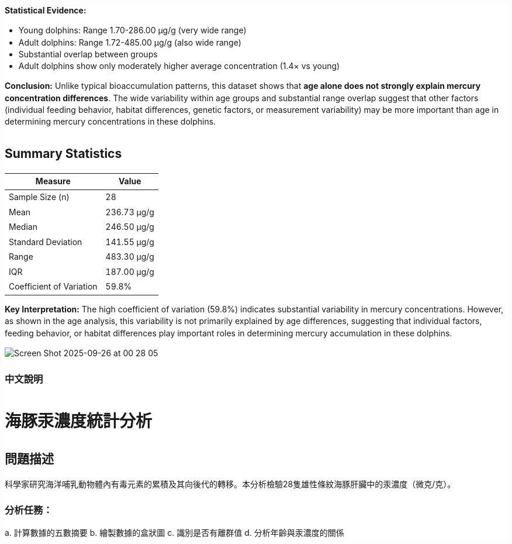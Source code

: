 **Statistical Evidence:**
- Young dolphins: Range 1.70-286.00 μg/g (very wide range)
- Adult dolphins: Range 1.72-485.00 μg/g (also wide range)
- Substantial overlap between groups
- Adult dolphins show only moderately higher average concentration (1.4× vs young)

**Conclusion:**
Unlike typical bioaccumulation patterns, this dataset shows that **age alone does not strongly explain mercury concentration differences**. The wide variability within age groups and substantial range overlap suggest that other factors (individual feeding behavior, habitat differences, genetic factors, or measurement variability) may be more important than age in determining mercury concentrations in these dolphins.

## Summary Statistics

| Measure | Value |
|---------|-------|
| Sample Size (n) | 28 |
| Mean | 236.73 μg/g |
| Median | 246.50 μg/g |
| Standard Deviation | 141.55 μg/g |
| Range | 483.30 μg/g |
| IQR | 187.00 μg/g |
| Coefficient of Variation | 59.8% |

**Key Interpretation:**
The high coefficient of variation (59.8%) indicates substantial variability in mercury concentrations. However, as shown in the age analysis, this variability is not primarily explained by age differences, suggesting that individual factors, feeding behavior, or habitat differences play important roles in determining mercury accumulation in these dolphins.

<img width="1199" height="759" alt="Screen Shot 2025-09-26 at 00 28 05" src="https://github.com/user-attachments/assets/16ca3c6c-724b-40ee-a3cd-6d16b0bbad45" />

### 中文說明  
# 海豚汞濃度統計分析

## 問題描述
科學家研究海洋哺乳動物體內有毒元素的累積及其向後代的轉移。本分析檢驗28隻雄性條紋海豚肝臟中的汞濃度（微克/克）。

### 分析任務：
a. 計算數據的五數摘要
b. 繪製數據的盒狀圖
c. 識別是否有離群值
d. 分析年齡與汞濃度的關係
